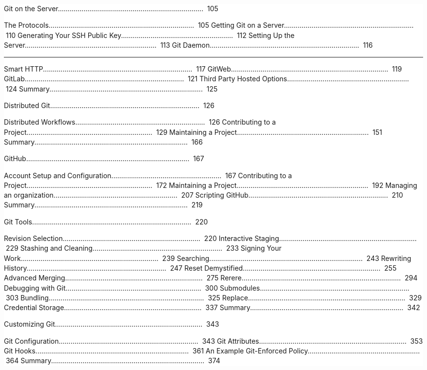 Git on the Server..........................................................................  105 

 The Protocols..........................................................................  105 Getting Git on a Server..................................................................  110 Generating Your SSH Public Key.........................................................  112 Setting Up the Server...................................................................  113 Git Daemon............................................................................  116 

---

 Smart HTTP............................................................................  117 GitWeb................................................................................  119 GitLab.................................................................................  121 Third Party Hosted Options..............................................................  124 Summary..............................................................................  125 

Distributed Git............................................................................  126 

 Distributed Workflows..................................................................  126 Contributing to a Project................................................................  129 Maintaining a Project...................................................................  151 Summary..............................................................................  166 

GitHub...................................................................................  167 

 Account Setup and Configuration........................................................  167 Contributing to a Project................................................................  172 Maintaining a Project...................................................................  192 Managing an organization...............................................................  207 Scripting GitHub.......................................................................  210 Summary..............................................................................  219 

Git Tools.................................................................................  220 

 Revision Selection......................................................................  220 Interactive Staging......................................................................  229 Stashing and Cleaning..................................................................  233 Signing Your Work......................................................................  239 Searching..............................................................................  243 Rewriting History.......................................................................  247 Reset Demystified......................................................................  255 Advanced Merging......................................................................  275 Rerere.................................................................................  294 Debugging with Git.....................................................................  300 Submodules............................................................................  303 Bundling...............................................................................  325 Replace................................................................................  329 Credential Storage......................................................................  337 Summary..............................................................................  342 

Customizing Git...........................................................................  343 

 Git Configuration.......................................................................  343 Git Attributes...........................................................................  353 Git Hooks..............................................................................  361 An Example Git-Enforced Policy.........................................................  364 Summary..............................................................................  374 
